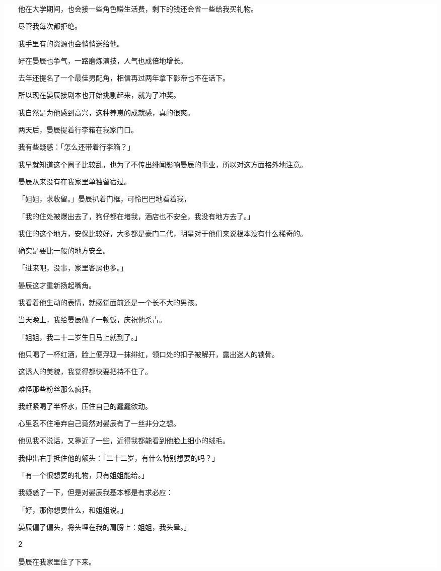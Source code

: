 &emsp;&emsp;他在大学期间，也会接一些角色赚生活费，剩下的钱还会省一些给我买礼物。  
  
&emsp;&emsp;尽管我每次都拒绝。  
  
&emsp;&emsp;我手里有的资源也会悄悄送给他。  
  
&emsp;&emsp;好在晏辰也争气，一路磨炼演技，人气也成倍地增长。  
  
&emsp;&emsp;去年还提名了一个最佳男配角，相信再过两年拿下影帝也不在话下。  
  
&emsp;&emsp;所以现在晏辰接剧本也开始挑剔起来，就为了冲奖。  
  
&emsp;&emsp;我自然是为他感到高兴，这种养崽的成就感，真的很爽。  
  
&emsp;&emsp;两天后，晏辰提着行李箱在我家门口。  
  
&emsp;&emsp;我有些疑惑：「怎么还带着行李箱？」  
  
&emsp;&emsp;我早就知道这个圈子比较乱，也为了不传出绯闻影响晏辰的事业，所以对这方面格外地注意。  
  
&emsp;&emsp;晏辰从来没有在我家里单独留宿过。  
  
&emsp;&emsp;「姐姐，求收留。」晏辰扒着门框，可怜巴巴地看着我，  
  
&emsp;&emsp;「我的住处被爆出去了，狗仔都在堵我，酒店也不安全，我没有地方去了。」  
  
&emsp;&emsp;我住的这个地方，安保比较好，大多都是豪门二代，明星对于他们来说根本没有什么稀奇的。  
  
&emsp;&emsp;确实是要比一般的地方安全。  
  
&emsp;&emsp;「进来吧，没事，家里客房也多。」  
  
&emsp;&emsp;晏辰这才重新扬起嘴角。  
  
&emsp;&emsp;我看着他生动的表情，就感觉面前还是一个长不大的男孩。  
  
&emsp;&emsp;当天晚上，我给晏辰做了一顿饭，庆祝他杀青。  
  
&emsp;&emsp;「姐姐，我二十二岁生日马上就到了。」  
  
&emsp;&emsp;他只喝了一杯红酒，脸上便浮现一抹绯红，领口处的扣子被解开，露出迷人的锁骨。  
  
&emsp;&emsp;这诱人的美貌，我觉得都快要把持不住了。  
  
&emsp;&emsp;难怪那些粉丝那么疯狂。  
  
&emsp;&emsp;我赶紧喝了半杯水，压住自己的蠢蠢欲动。  
  
&emsp;&emsp;心里忍不住唾弃自己竟然对晏辰有了一丝非分之想。  
  
&emsp;&emsp;他见我不说话，又靠近了一些，近得我都能看到他脸上细小的绒毛。  
  
&emsp;&emsp;我伸出右手抵住他的额头：「二十二岁，有什么特别想要的吗？」  
  
&emsp;&emsp;「有一个很想要的礼物，只有姐姐能给。」  
  
&emsp;&emsp;我疑惑了一下，但是对晏辰我基本都是有求必应：  
  
&emsp;&emsp;「好，那你想要什么，和姐姐说。」  
  
&emsp;&emsp;晏辰偏了偏头，将头埋在我的肩膀上：姐姐，我头晕。」  
  
&emsp;&emsp;2  
  
&emsp;&emsp;晏辰在我家里住了下来。  
  